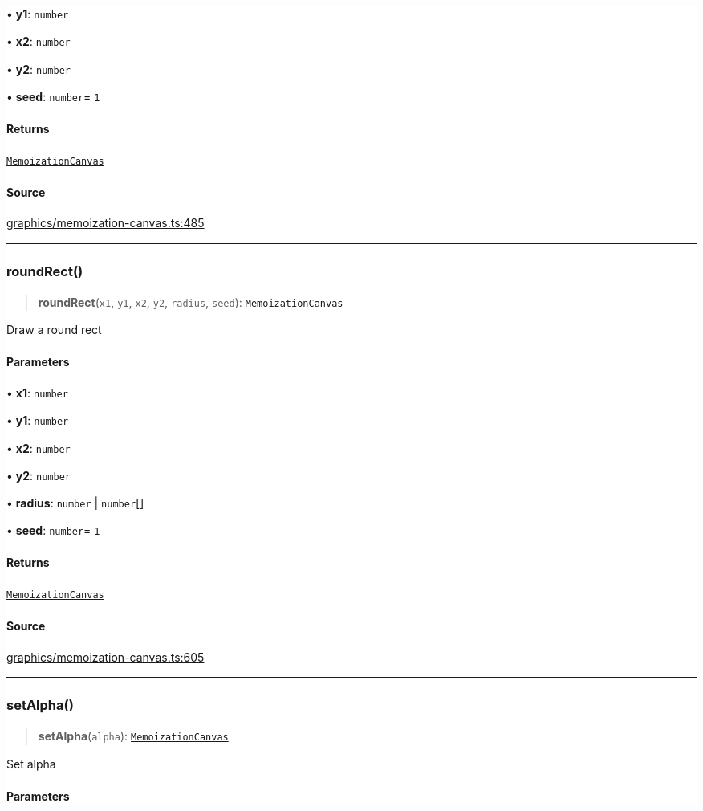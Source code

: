 • **y1**: `number`

• **x2**: `number`

• **y2**: `number`

• **seed**: `number`= `1`

#### Returns

[`MemoizationCanvas`](/api-core/classes/memoizationcanvas/)

#### Source

[graphics/memoization-canvas.ts:485](https://github.com/dgmjs/dgmjs/blob/main/packages/core/src/graphics/memoization-canvas.ts#L485)

***

### roundRect()

> **roundRect**(`x1`, `y1`, `x2`, `y2`, `radius`, `seed`): [`MemoizationCanvas`](/api-core/classes/memoizationcanvas/)

Draw a round rect

#### Parameters

• **x1**: `number`

• **y1**: `number`

• **x2**: `number`

• **y2**: `number`

• **radius**: `number` \| `number`[]

• **seed**: `number`= `1`

#### Returns

[`MemoizationCanvas`](/api-core/classes/memoizationcanvas/)

#### Source

[graphics/memoization-canvas.ts:605](https://github.com/dgmjs/dgmjs/blob/main/packages/core/src/graphics/memoization-canvas.ts#L605)

***

### setAlpha()

> **setAlpha**(`alpha`): [`MemoizationCanvas`](/api-core/classes/memoizationcanvas/)

Set alpha

#### Parameters
